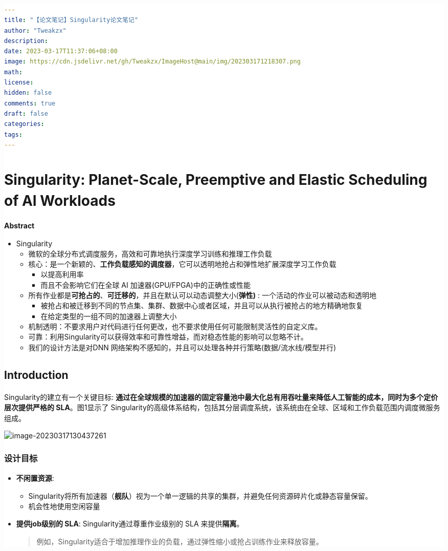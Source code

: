 ```yaml
---
title: "【论文笔记】Singularity论文笔记"
author: "Tweakzx"
description: 
date: 2023-03-17T11:37:06+08:00
image: https://cdn.jsdelivr.net/gh/Tweakzx/ImageHost@main/img/202303171218307.png
math: 
license: 
hidden: false
comments: true
draft: false
categories: 
tags: 
---
```


# Singularity: Planet-Scale, Preemptive and Elastic Scheduling of AI Workloads

 **Abstract**

- Singularity
  - 微软的全球分布式调度服务，高效和可靠地执行深度学习训练和推理工作负载
  - 核心：是一个新颖的、**工作负载感知的调度器**，它可以透明地抢占和弹性地扩展深度学习工作负载
    - 以提高利用率
    - 而且不会影响它们在全球 AI 加速器(GPU/FPGA)中的正确性或性能
  - 所有作业都是**可抢占的**、**可迁移的**，并且在默认可以动态调整大小(**弹性)** : 一个活动的作业可以被动态和透明地
    - 被抢占和被迁移到不同的节点集、集群、数据中心或者区域，并且可以从执行被抢占的地方精确地恢复
    - 在给定类型的一组不同的加速器上调整大小
  - 机制透明：不要求用户对代码进行任何更改，也不要求使用任何可能限制灵活性的自定义库。
  - 可靠：利用Singularity可以获得效率和可靠性增益，而对稳态性能的影响可以忽略不计。
  - 我们的设计方法是对DNN 网络架构不感知的，并且可以处理各种并行策略(数据/流水线/模型并行)

## Introduction

Singularity的建立有一个关键目标: **通过在全球规模的加速器的固定容量池中最大化总有用吞吐量来降低人工智能的成本，同时为多个定价层次提供严格的 SLA**。图1显示了 Singularity的高级体系结构，包括其分层调度系统，该系统由在全球、区域和工作负载范围内调度微服务组成。

![image-20230317130437261](https://cdn.jsdelivr.net/gh/Tweakzx/ImageHost@main/img/202303171304329.png)

### 设计目标

- **不闲置资源**: 

  - Singularity将所有加速器（**舰队**）视为一个单一逻辑的共享的集群，并避免任何资源碎片化或静态容量保留。
  - 机会性地使用空闲容量

- **提供job级别的 SLA**: Singularity通过尊重作业级别的 SLA 来提供**隔离**。

  > 例如，Singularity适合于增加推理作业的负载，通过弹性缩小或抢占训练作业来释放容量。
